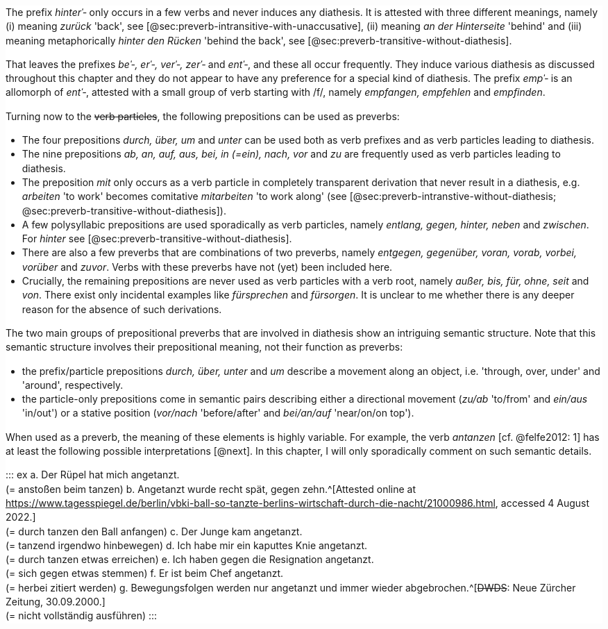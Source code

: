 The prefix *hinterˈ‑* only occurs in a few verbs and never induces any diathesis. It is attested with three different meanings, namely (i) meaning *zurück* 'back', see [@sec:preverb-intransitive-with-unaccusative], (ii) meaning *an der Hinterseite* 'behind' and (iii) meaning metaphorically *hinter den Rücken* 'behind the back', see [@sec:preverb-transitive-without-diathesis].

That leaves the prefixes *beˈ‑, erˈ‑, verˈ‑, zerˈ‑* and *entˈ‑*, and these all occur frequently. They induce various diathesis as discussed throughout this chapter and they do not appear to have any preference for a special kind of diathesis. The prefix *empˈ‑* is an allomorph of *entˈ‑*, attested with a small group of verb starting with /f/, namely *empfangen, empfehlen* and *empfinden*.

Turning now to the ~~verb particles~~, the following prepositions can be used as preverbs:

- The four prepositions *durch, über, um* and *unter* can be used both as verb prefixes and as verb particles leading to diathesis.
- The nine prepositions *ab, an, auf, aus, bei, in (=ein), nach, vor* and *zu* are frequently used as verb particles leading to diathesis.
- The preposition *mit* only occurs as a verb particle in completely transparent derivation that never result in a diathesis, e.g. *arbeiten* 'to work' becomes comitative *mitarbeiten* 'to work along' (see [@sec:preverb-intranstive-without-diathesis; @sec:preverb-transitive-without-diathesis]).
- A few polysyllabic prepositions are used sporadically as verb particles, namely *entlang, gegen, hinter, neben* and *zwischen*. For *hinter* see [@sec:preverb-transitive-without-diathesis].
- There are also a few preverbs that are combinations of two preverbs, namely *entgegen, gegenüber, voran, vorab, vorbei, vorüber* and *zuvor*. Verbs with these preverbs have not (yet) been included here. 
- Crucially, the remaining prepositions are never used as verb particles with a verb root, namely *außer, bis, für, ohne, seit* and *von*. There exist only incidental examples like *fürsprechen* and *fürsorgen*. It is unclear to me whether there is any deeper reason for the absence of such derivations.

The two main groups of prepositional preverbs that are involved in diathesis show an intriguing semantic structure. Note that this semantic structure involves their prepositional meaning, not their function as preverbs:

- the prefix/particle prepositions *durch, über, unter* and *um* describe a movement along an object, i.e. 'through, over, under' and 'around', respectively.
- the particle-only prepositions come in semantic pairs describing either a directional movement (*zu/ab* 'to/from' and *ein/aus* 'in/out') or a stative position (*vor/nach* 'before/after' and *bei/an/auf* 'near/on/on top').

When used as a preverb, the meaning of these elements is highly variable. For example, the verb *antanzen* [cf. @felfe2012: 1] has at least the following possible interpretations [@next]. In this chapter, I will only sporadically comment on such semantic details.

::: ex
a. Der Rüpel hat mich angetanzt. \
   (= anstoßen beim tanzen)
b. Angetanzt wurde recht spät, gegen zehn.^[Attested online at <https://www.tagesspiegel.de/berlin/vbki-ball-so-tanzte-berlins-wirtschaft-durch-die-nacht/21000986.html>, accessed 4 August 2022.] \
   (= durch tanzen den Ball anfangen)
c. Der Junge kam angetanzt. \
   (= tanzend irgendwo hinbewegen)
d. Ich habe mir ein kaputtes Knie angetanzt. \
   (= durch tanzen etwas erreichen)
e. Ich haben gegen die Resignation angetanzt. \
   (= sich gegen etwas stemmen)
f. Er ist beim Chef angetanzt. \
   (= herbei zitiert werden)
g. Bewegungsfolgen werden nur angetanzt und immer wieder abgebrochen.^[~~DWDS~~: Neue Zürcher Zeitung, 30.09.2000.] \
   (= nicht vollständig ausführen)
:::
